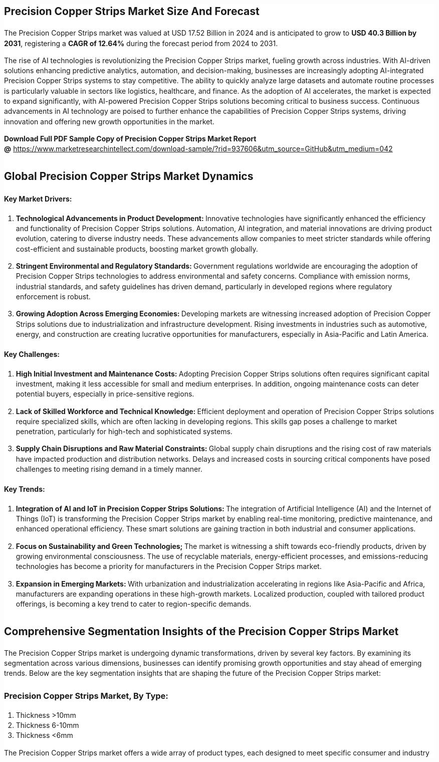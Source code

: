 <h2>Precision Copper Strips Market Size And Forecast</h2><p>The Precision Copper Strips market was valued at USD 17.52 Billion in 2024 and is anticipated to grow to <strong>USD 40.3 Billion by 2031</strong>, registering a <strong>CAGR of 12.64%</strong> during the forecast period from 2024 to 2031.</p><p>The rise of AI technologies is revolutionizing the Precision Copper Strips market, fueling growth across industries. With AI-driven solutions enhancing predictive analytics, automation, and decision-making, businesses are increasingly adopting AI-integrated Precision Copper Strips systems to stay competitive. The ability to quickly analyze large datasets and automate routine processes is particularly valuable in sectors like logistics, healthcare, and finance. As the adoption of AI accelerates, the market is expected to expand significantly, with AI-powered Precision Copper Strips solutions becoming critical to business success. Continuous advancements in AI technology are poised to further enhance the capabilities of Precision Copper Strips systems, driving innovation and offering new growth opportunities in the market.</p><p><strong>Download Full PDF Sample Copy of Precision Copper Strips Market Report @</strong>&nbsp;<a href="https://www.marketresearchintellect.com/download-sample/?rid=937606&amp;utm_source=GitHub&amp;utm_medium=042">https://www.marketresearchintellect.com/download-sample/?rid=937606&amp;utm_source=GitHub&amp;utm_medium=042</a></p><h2>Global Precision Copper Strips Market Dynamics</h2><h4><strong>Key Market Drivers:</strong></h4><ol><li><p><strong>Technological Advancements in Product Development:&nbsp;</strong>Innovative technologies have significantly enhanced the efficiency and functionality of Precision Copper Strips solutions. Automation, AI integration, and material innovations are driving product evolution, catering to diverse industry needs. These advancements allow companies to meet stricter standards while offering cost-efficient and sustainable products, boosting market growth globally.</p></li><li><p><strong>Stringent Environmental and Regulatory Standards:&nbsp;</strong>Government regulations worldwide are encouraging the adoption of Precision Copper Strips technologies to address environmental and safety concerns. Compliance with emission norms, industrial standards, and safety guidelines has driven demand, particularly in developed regions where regulatory enforcement is robust.</p></li><li><p><strong>Growing Adoption Across Emerging Economies:&nbsp;</strong>Developing markets are witnessing increased adoption of Precision Copper Strips solutions due to industrialization and infrastructure development. Rising investments in industries such as automotive, energy, and construction are creating lucrative opportunities for manufacturers, especially in Asia-Pacific and Latin America.</p></li></ol><h4><strong>Key Challenges:</strong></h4><ol><li><p><strong>High Initial Investment and Maintenance Costs:&nbsp;</strong>Adopting Precision Copper Strips solutions often requires significant capital investment, making it less accessible for small and medium enterprises. In addition, ongoing maintenance costs can deter potential buyers, especially in price-sensitive regions.</p></li><li><p><strong>Lack of Skilled Workforce and Technical Knowledge:&nbsp;</strong>Efficient deployment and operation of Precision Copper Strips solutions require specialized skills, which are often lacking in developing regions. This skills gap poses a challenge to market penetration, particularly for high-tech and sophisticated systems.</p></li><li><p><strong>Supply Chain Disruptions and Raw Material Constraints:&nbsp;</strong>Global supply chain disruptions and the rising cost of raw materials have impacted production and distribution networks. Delays and increased costs in sourcing critical components have posed challenges to meeting rising demand in a timely manner.</p></li></ol><h4><strong>Key Trends:</strong></h4><ol><li><p><strong>Integration of AI and IoT in Precision Copper Strips Solutions:&nbsp;</strong>The integration of Artificial Intelligence (AI) and the Internet of Things (IoT) is transforming the Precision Copper Strips market by enabling real-time monitoring, predictive maintenance, and enhanced operational efficiency. These smart solutions are gaining traction in both industrial and consumer applications.</p></li><li><p><strong>Focus on Sustainability and Green Technologies;&nbsp;</strong>The market is witnessing a shift towards eco-friendly products, driven by growing environmental consciousness. The use of recyclable materials, energy-efficient processes, and emissions-reducing technologies has become a priority for manufacturers in the Precision Copper Strips market.</p></li><li><p><strong>Expansion in Emerging Markets:&nbsp;</strong>With urbanization and industrialization accelerating in regions like Asia-Pacific and Africa, manufacturers are expanding operations in these high-growth markets. Localized production, coupled with tailored product offerings, is becoming a key trend to cater to region-specific demands.</p></li></ol><div class="article-main__content" data-test-id="publishing-text-block"><h2>Comprehensive Segmentation Insights of the Precision Copper Strips Market</h2><p>The Precision Copper Strips market is undergoing dynamic transformations, driven by several key factors. By examining its segmentation across various dimensions, businesses can identify promising growth opportunities and stay ahead of emerging trends. Below are the key segmentation insights that are shaping the future of the Precision Copper Strips market:</p><h3><strong>Precision Copper Strips Market, By Type:<br /></strong></h3><ol><li>Thickness >10mm<li> Thickness 6-10mm<li> Thickness <6mm</li></ol><p>The Precision Copper Strips market offers a wide array of product types, each designed to meet specific consumer and industry